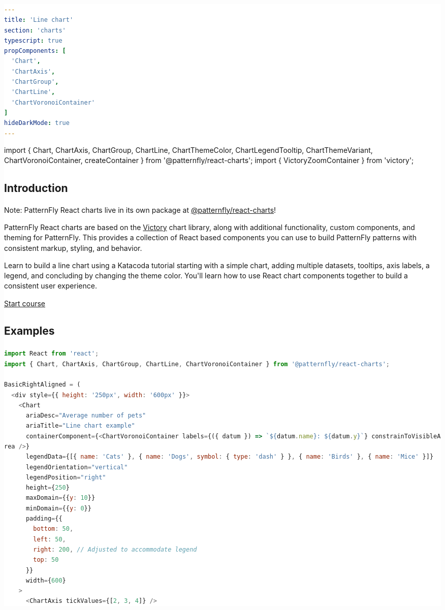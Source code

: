 ```yaml
---
title: 'Line chart'
section: 'charts'
typescript: true
propComponents: [
  'Chart',
  'ChartAxis',
  'ChartGroup',
  'ChartLine',
  'ChartVoronoiContainer'
]
hideDarkMode: true
---
```


import { Chart, ChartAxis, ChartGroup, ChartLine, ChartThemeColor, ChartLegendTooltip, ChartThemeVariant, ChartVoronoiContainer, createContainer } from '@patternfly/react-charts';
import { VictoryZoomContainer } from 'victory';

## Introduction
Note: PatternFly React charts live in its own package at [@patternfly/react-charts](https://www.npmjs.com/package/@patternfly/react-charts)!

PatternFly React charts are based on the [Victory](https://formidable.com/open-source/victory/docs/victory-chart/) chart library, along with additional functionality, custom components, and theming for PatternFly. This provides a collection of React based components you can use to build PatternFly patterns with consistent markup, styling, and behavior.

Learn to build a line chart using a Katacoda tutorial starting with a simple chart, adding multiple datasets, tooltips, axis labels, a legend, and concluding by changing the theme color. You'll learn how to use React chart components together to build a consistent user experience.

[Start course](https://katacoda.com/patternfly/courses/react-charts/line-chart)

## Examples
```js title=Basic-with-right-aligned-legend
import React from 'react';
import { Chart, ChartAxis, ChartGroup, ChartLine, ChartVoronoiContainer } from '@patternfly/react-charts';

BasicRightAligned = (
  <div style={{ height: '250px', width: '600px' }}>
    <Chart
      ariaDesc="Average number of pets"
      ariaTitle="Line chart example"
      containerComponent={<ChartVoronoiContainer labels={({ datum }) => `${datum.name}: ${datum.y}`} constrainToVisibleArea />}
      legendData={[{ name: 'Cats' }, { name: 'Dogs', symbol: { type: 'dash' } }, { name: 'Birds' }, { name: 'Mice' }]}
      legendOrientation="vertical"
      legendPosition="right"
      height={250}
      maxDomain={{y: 10}}
      minDomain={{y: 0}}
      padding={{
        bottom: 50,
        left: 50,
        right: 200, // Adjusted to accommodate legend
        top: 50
      }}
      width={600}
    >
      <ChartAxis tickValues={[2, 3, 4]} />
```